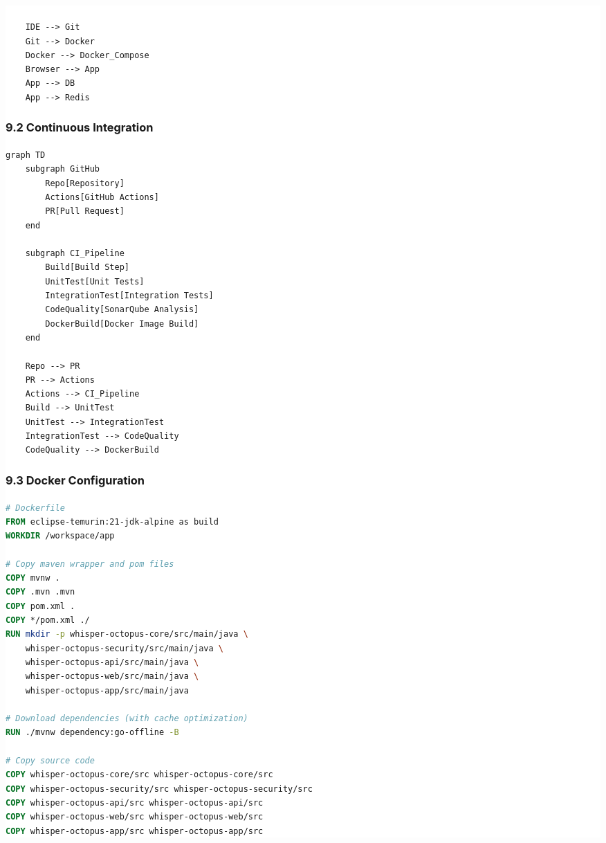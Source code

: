 ```mermaid
    
    IDE --> Git
    Git --> Docker
    Docker --> Docker_Compose
    Browser --> App
    App --> DB
    App --> Redis
```

### 9.2 Continuous Integration

```mermaid
graph TD
    subgraph GitHub
        Repo[Repository]
        Actions[GitHub Actions]
        PR[Pull Request]
    end
    
    subgraph CI_Pipeline
        Build[Build Step]
        UnitTest[Unit Tests]
        IntegrationTest[Integration Tests]
        CodeQuality[SonarQube Analysis]
        DockerBuild[Docker Image Build]
    end
    
    Repo --> PR
    PR --> Actions
    Actions --> CI_Pipeline
    Build --> UnitTest
    UnitTest --> IntegrationTest
    IntegrationTest --> CodeQuality
    CodeQuality --> DockerBuild
```

### 9.3 Docker Configuration

```dockerfile
# Dockerfile
FROM eclipse-temurin:21-jdk-alpine as build
WORKDIR /workspace/app

# Copy maven wrapper and pom files
COPY mvnw .
COPY .mvn .mvn
COPY pom.xml .
COPY */pom.xml ./
RUN mkdir -p whisper-octopus-core/src/main/java \
    whisper-octopus-security/src/main/java \
    whisper-octopus-api/src/main/java \
    whisper-octopus-web/src/main/java \
    whisper-octopus-app/src/main/java

# Download dependencies (with cache optimization)
RUN ./mvnw dependency:go-offline -B

# Copy source code
COPY whisper-octopus-core/src whisper-octopus-core/src
COPY whisper-octopus-security/src whisper-octopus-security/src
COPY whisper-octopus-api/src whisper-octopus-api/src
COPY whisper-octopus-web/src whisper-octopus-web/src
COPY whisper-octopus-app/src whisper-octopus-app/src

```